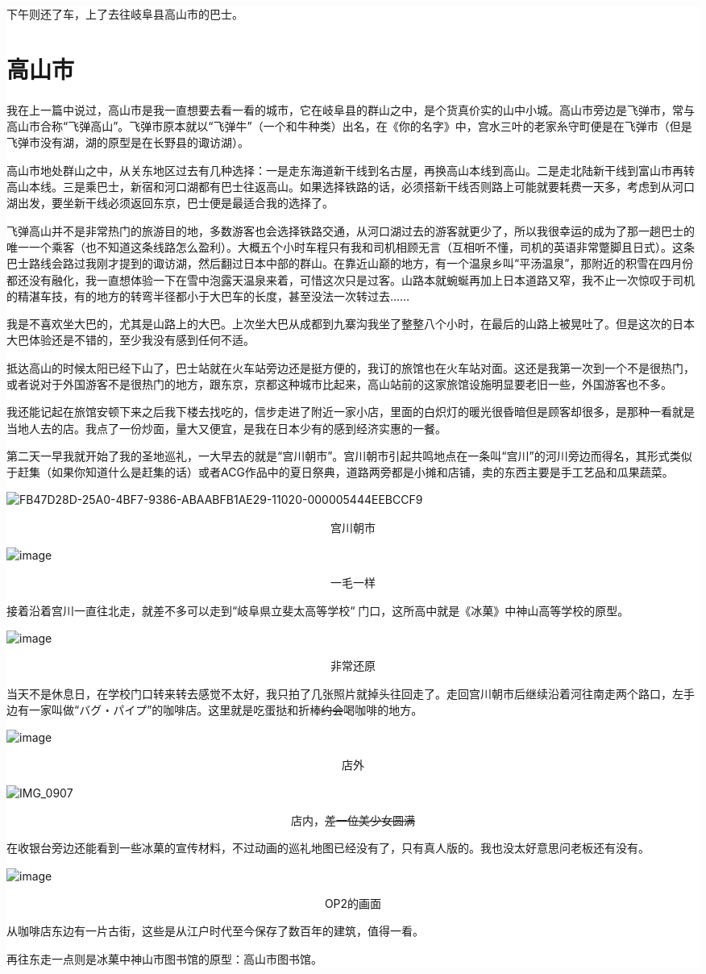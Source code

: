 下午则还了车，上了去往岐阜县高山市的巴士。

# 高山市

我在上一篇中说过，高山市是我一直想要去看一看的城市，它在岐阜县的群山之中，是个货真价实的山中小城。高山市旁边是飞弹市，常与高山市合称“飞弹高山”。飞弹市原本就以“飞弹牛”（一个和牛种类）出名，在《你的名字》中，宫水三叶的老家糸守町便是在飞弹市（但是飞弹市没有湖，湖的原型是在长野县的诹访湖）。

高山市地处群山之中，从关东地区过去有几种选择：一是走东海道新干线到名古屋，再换高山本线到高山。二是走北陆新干线到富山市再转高山本线。三是乘巴士，新宿和河口湖都有巴士往返高山。如果选择铁路的话，必须搭新干线否则路上可能就要耗费一天多，考虑到从河口湖出发，要坐新干线必须返回东京，巴士便是最适合我的选择了。

飞弹高山并不是非常热门的旅游目的地，多数游客也会选择铁路交通，从河口湖过去的游客就更少了，所以我很幸运的成为了那一趟巴士的唯一一个乘客（也不知道这条线路怎么盈利）。大概五个小时车程只有我和司机相顾无言（互相听不懂，司机的英语非常蹩脚且日式）。这条巴士路线会路过我刚才提到的诹访湖，然后翻过日本中部的群山。在靠近山巅的地方，有一个温泉乡叫“平汤温泉”，那附近的积雪在四月份都还没有融化，我一直想体验一下在雪中泡露天温泉来着，可惜这次只是过客。山路本就蜿蜒再加上日本道路又窄，我不止一次惊叹于司机的精湛车技，有的地方的转弯半径都小于大巴车的长度，甚至没法一次转过去……

我是不喜欢坐大巴的，尤其是山路上的大巴。上次坐大巴从成都到九寨沟我坐了整整八个小时，在最后的山路上被晃吐了。但是这次的日本大巴体验还是不错的，至少我没有感到任何不适。

抵达高山的时候太阳已经下山了，巴士站就在火车站旁边还是挺方便的，我订的旅馆也在火车站对面。这还是我第一次到一个不是很热门，或者说对于外国游客不是很热门的地方，跟东京，京都这种城市比起来，高山站前的这家旅馆设施明显要老旧一些，外国游客也不多。

我还能记起在旅馆安顿下来之后我下楼去找吃的，信步走进了附近一家小店，里面的白炽灯的暖光很昏暗但是顾客却很多，是那种一看就是当地人去的店。我点了一份炒面，量大又便宜，是我在日本少有的感到经济实惠的一餐。

第二天一早我就开始了我的圣地巡礼，一大早去的就是“宫川朝市”。宫川朝市引起共鸣地点在一条叫“宫川”的河川旁边而得名，其形式类似于赶集（如果你知道什么是赶集的话）或者ACG作品中的夏日祭典，道路两旁都是小摊和店铺，卖的东西主要是手工艺品和瓜果蔬菜。

![FB47D28D-25A0-4BF7-9386-ABAABFB1AE29-11020-000005444EEBCCF9](https://user-images.githubusercontent.com/5417586/100490951-d209f500-30d4-11eb-9cd2-94964b2534ca.jpg)

<p align="center">宫川朝市</p>

![image](https://user-images.githubusercontent.com/5417586/100491138-32e5fd00-30d6-11eb-99d9-a1d842a63937.png)
<p align="center">一毛一样</p>

接着沿着宫川一直往北走，就差不多可以走到“岐阜県立斐太高等学校“ 门口，这所高中就是《冰菓》中神山高等学校的原型。

![image](https://user-images.githubusercontent.com/5417586/100491026-81df6280-30d5-11eb-84e9-52e56fb29326.png)
<p align="center">非常还原</p>

当天不是休息日，在学校门口转来转去感觉不太好，我只拍了几张照片就掉头往回走了。走回宫川朝市后继续沿着河往南走两个路口，左手边有一家叫做“バグ・パイプ”的咖啡店。这里就是吃蛋挞和折棒<del>约会</del>喝咖啡的地方。

![image](https://user-images.githubusercontent.com/5417586/100491203-97a15780-30d6-11eb-916d-932e564d0f6a.png)
<p align="center">店外</p>

![IMG_0907](https://user-images.githubusercontent.com/5417586/100491182-7fc9d380-30d6-11eb-82a9-fb15642b977e.jpg)
<p align="center">店内，<del>差一位美少女圆满</del></p>

在收银台旁边还能看到一些冰菓的宣传材料，不过动画的巡礼地图已经没有了，只有真人版的。我也没太好意思问老板还有没有。

![image](https://user-images.githubusercontent.com/5417586/100491271-15fdf980-30d7-11eb-9c2a-4498d69cf941.png)
<p align="center">OP2的画面</p>

从咖啡店东边有一片古街，这些是从江户时代至今保存了数百年的建筑，值得一看。

再往东走一点则是冰菓中神山市图书馆的原型：高山市图书馆。
